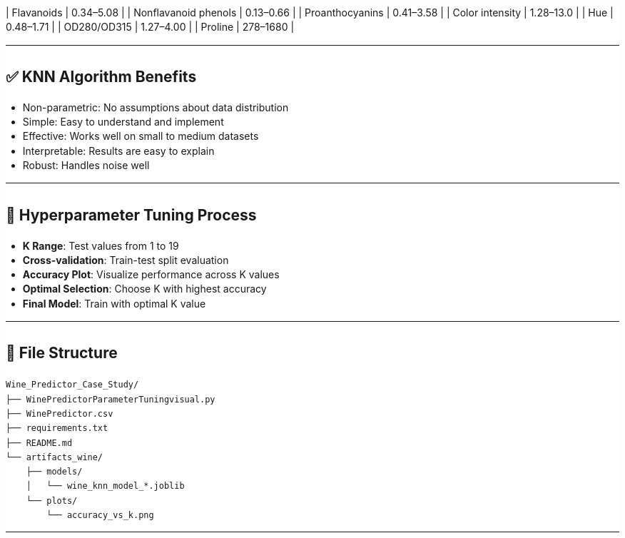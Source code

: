 | Flavanoids               | 0.34–5.08         |
| Nonflavanoid phenols     | 0.13–0.66         |
| Proanthocyanins          | 0.41–3.58         |
| Color intensity          | 1.28–13.0         |
| Hue                      | 0.48–1.71         |
| OD280/OD315              | 1.27–4.00         |
| Proline                  | 278–1680          |

---

## ✅ KNN Algorithm Benefits

- Non-parametric: No assumptions about data distribution
- Simple: Easy to understand and implement
- Effective: Works well on small to medium datasets
- Interpretable: Results are easy to explain
- Robust: Handles noise well

---

## 🔧 Hyperparameter Tuning Process

- **K Range**: Test values from 1 to 19
- **Cross-validation**: Train-test split evaluation
- **Accuracy Plot**: Visualize performance across K values
- **Optimal Selection**: Choose K with highest accuracy
- **Final Model**: Train with optimal K value

---

## 📁 File Structure

```
Wine_Predictor_Case_Study/
├── WinePredictorParameterTuningvisual.py
├── WinePredictor.csv
├── requirements.txt
├── README.md
└── artifacts_wine/
    ├── models/
    │   └── wine_knn_model_*.joblib
    └── plots/
        └── accuracy_vs_k.png
```

---
